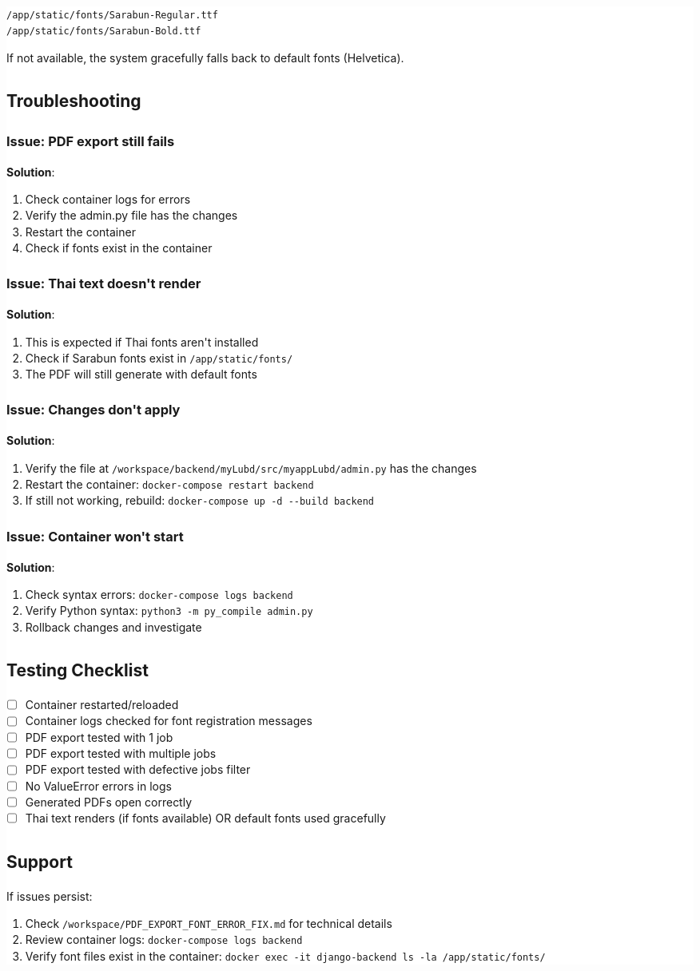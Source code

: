 ```
/app/static/fonts/Sarabun-Regular.ttf
/app/static/fonts/Sarabun-Bold.ttf
```

If not available, the system gracefully falls back to default fonts (Helvetica).

## Troubleshooting

### Issue: PDF export still fails
**Solution**: 
1. Check container logs for errors
2. Verify the admin.py file has the changes
3. Restart the container
4. Check if fonts exist in the container

### Issue: Thai text doesn't render
**Solution**:
1. This is expected if Thai fonts aren't installed
2. Check if Sarabun fonts exist in `/app/static/fonts/`
3. The PDF will still generate with default fonts

### Issue: Changes don't apply
**Solution**:
1. Verify the file at `/workspace/backend/myLubd/src/myappLubd/admin.py` has the changes
2. Restart the container: `docker-compose restart backend`
3. If still not working, rebuild: `docker-compose up -d --build backend`

### Issue: Container won't start
**Solution**:
1. Check syntax errors: `docker-compose logs backend`
2. Verify Python syntax: `python3 -m py_compile admin.py`
3. Rollback changes and investigate

## Testing Checklist

- [ ] Container restarted/reloaded
- [ ] Container logs checked for font registration messages
- [ ] PDF export tested with 1 job
- [ ] PDF export tested with multiple jobs
- [ ] PDF export tested with defective jobs filter
- [ ] No ValueError errors in logs
- [ ] Generated PDFs open correctly
- [ ] Thai text renders (if fonts available) OR default fonts used gracefully

## Support

If issues persist:
1. Check `/workspace/PDF_EXPORT_FONT_ERROR_FIX.md` for technical details
2. Review container logs: `docker-compose logs backend`
3. Verify font files exist in the container: `docker exec -it django-backend ls -la /app/static/fonts/`

